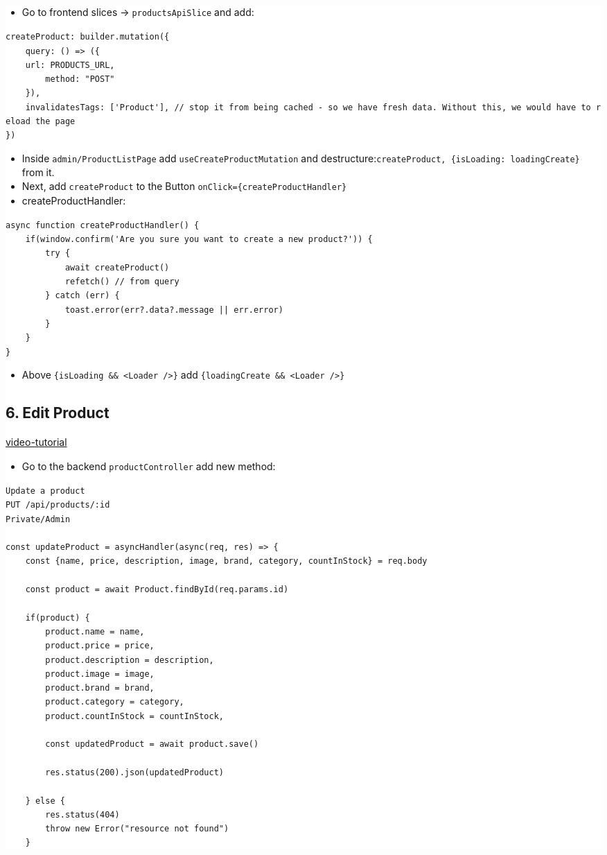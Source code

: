 - Go to frontend slices -> `productsApiSlice` and add:

```
createProduct: builder.mutation({
    query: () => ({
    url: PRODUCTS_URL,
        method: "POST"
    }),
    invalidatesTags: ['Product'], // stop it from being cached - so we have fresh data. Without this, we would have to reload the page
})
```

- Inside `admin/ProductListPage` add `useCreateProductMutation` and destructure:`createProduct, {isLoading: loadingCreate}` from it.
- Next, add `createProduct` to the Button `onClick={createProductHandler}`
- createProductHandler:

```
async function createProductHandler() {
    if(window.confirm('Are you sure you want to create a new product?')) {
        try {
            await createProduct()
            refetch() // from query
        } catch (err) {
            toast.error(err?.data?.message || err.error)
        }
    }
}
```

- Above `{isLoading && <Loader />}` add `{loadingCreate && <Loader />}`

## 6. Edit Product

[video-tutorial](https://www.traversymedia.com/products/mern-stack-from-scratch-ecommerce-platform/categories/2152847624/posts/2167608739)

- Go to the backend `productController` add new method:

```
Update a product
PUT /api/products/:id
Private/Admin

const updateProduct = asyncHandler(async(req, res) => {
    const {name, price, description, image, brand, category, countInStock} = req.body

    const product = await Product.findById(req.params.id)

    if(product) {
        product.name = name,
        product.price = price,
        product.description = description,
        product.image = image,
        product.brand = brand,
        product.category = category,
        product.countInStock = countInStock,

        const updatedProduct = await product.save()

        res.status(200).json(updatedProduct)

    } else {
        res.status(404)
        throw new Error("resource not found")
    }
```